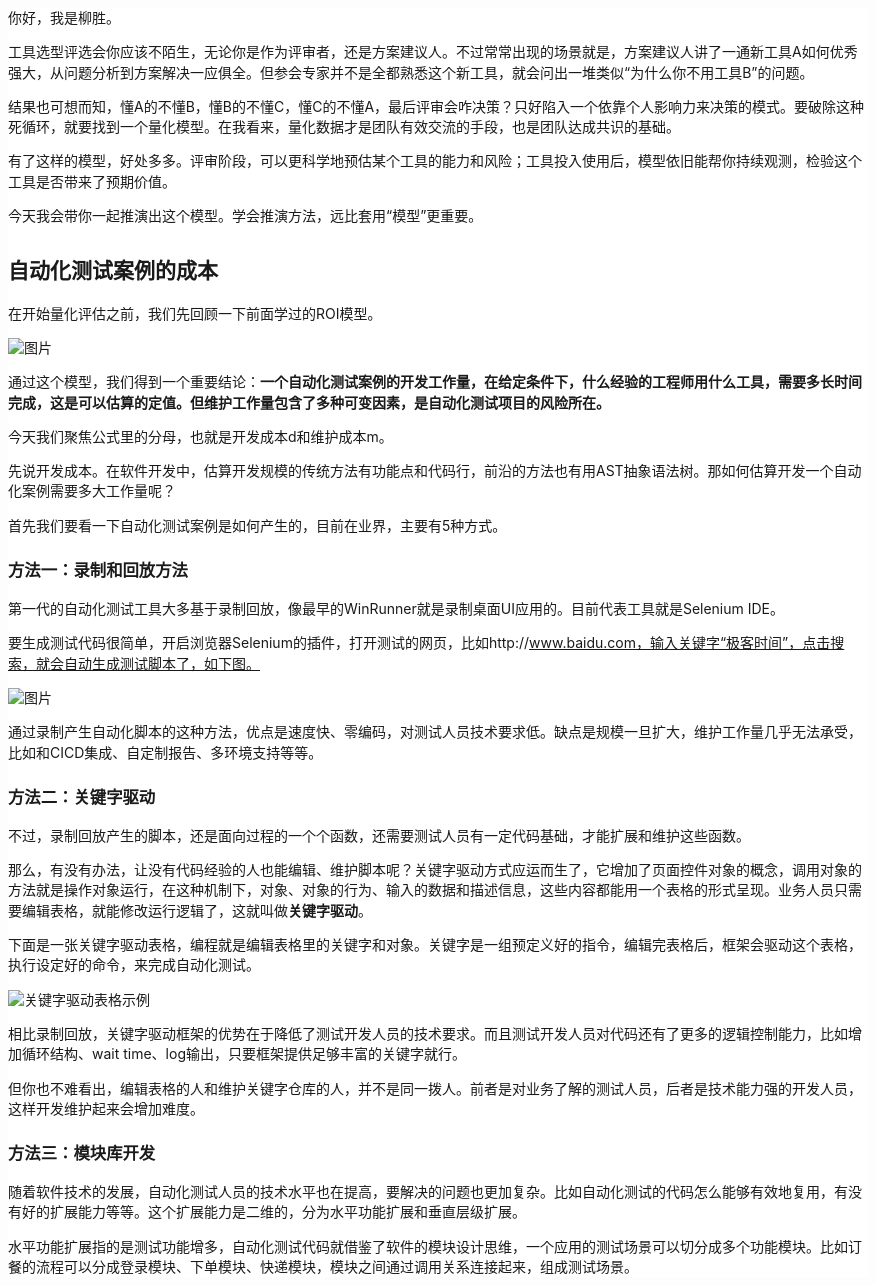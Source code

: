 你好，我是柳胜。

工具选型评选会你应该不陌生，无论你是作为评审者，还是方案建议人。不过常常出现的场景就是，方案建议人讲了一通新工具A如何优秀强大，从问题分析到方案解决一应俱全。但参会专家并不是全都熟悉这个新工具，就会问出一堆类似“为什么你不用工具B”的问题。

结果也可想而知，懂A的不懂B，懂B的不懂C，懂C的不懂A，最后评审会咋决策？只好陷入一个依靠个人影响力来决策的模式。要破除这种死循环，就要找到一个量化模型。在我看来，量化数据才是团队有效交流的手段，也是团队达成共识的基础。

有了这样的模型，好处多多。评审阶段，可以更科学地预估某个工具的能力和风险；工具投入使用后，模型依旧能帮你持续观测，检验这个工具是否带来了预期价值。

今天我会带你一起推演出这个模型。学会推演方法，远比套用“模型”更重要。

## 自动化测试案例的成本

在开始量化评估之前，我们先回顾一下前面学过的ROI模型。

![图片](https://static001.geekbang.org/resource/image/cd/00/cd34280bc70b3633e696a7ba16f9e300.jpg?wh=1920x868)

通过这个模型，我们得到一个重要结论：**一个自动化测试案例的开发工作量，在给定条件下，什么经验的工程师用什么工具，需要多长时间完成，这是可以估算的定值。但维护工作量包含了多种可变因素，是自动化测试项目的风险所在。**

今天我们聚焦公式里的分母，也就是开发成本d和维护成本m。

先说开发成本。在软件开发中，估算开发规模的传统方法有功能点和代码行，前沿的方法也有用AST抽象语法树。那如何估算开发一个自动化案例需要多大工作量呢？

首先我们要看一下自动化测试案例是如何产生的，目前在业界，主要有5种方式。

### 方法一：录制和回放方法

第一代的自动化测试工具大多基于录制回放，像最早的WinRunner就是录制桌面UI应用的。目前代表工具就是Selenium IDE。

要生成测试代码很简单，开启浏览器Selenium的插件，打开测试的网页，比如http://www.baidu.com，输入关键字“极客时间”，点击搜索，就会自动生成测试脚本了，如下图。

![图片](https://static001.geekbang.org/resource/image/ae/39/aec0fcf088f853f9a1b684476052bc39.jpg?wh=1920x1364 "自动生成测试脚本演示")

通过录制产生自动化脚本的这种方法，优点是速度快、零编码，对测试人员技术要求低。缺点是规模一旦扩大，维护工作量几乎无法承受，比如和CICD集成、自定制报告、多环境支持等等。

### 方法二：关键字驱动

不过，录制回放产生的脚本，还是面向过程的一个个函数，还需要测试人员有一定代码基础，才能扩展和维护这些函数。

那么，有没有办法，让没有代码经验的人也能编辑、维护脚本呢？关键字驱动方式应运而生了，它增加了页面控件对象的概念，调用对象的方法就是操作对象运行，在这种机制下，对象、对象的行为、输入的数据和描述信息，这些内容都能用一个表格的形式呈现。业务人员只需要编辑表格，就能修改运行逻辑了，这就叫做**关键字驱动**。

下面是一张关键字驱动表格，编程就是编辑表格里的关键字和对象。关键字是一组预定义好的指令，编辑完表格后，框架会驱动这个表格，执行设定好的命令，来完成自动化测试。

![](https://static001.geekbang.org/resource/image/4b/9c/4bbfd55d324e056f7e78d064526a509c.jpg?wh=3552x932 "关键字驱动表格示例")

相比录制回放，关键字驱动框架的优势在于降低了测试开发人员的技术要求。而且测试开发人员对代码还有了更多的逻辑控制能力，比如增加循环结构、wait time、log输出，只要框架提供足够丰富的关键字就行。

但你也不难看出，编辑表格的人和维护关键字仓库的人，并不是同一拨人。前者是对业务了解的测试人员，后者是技术能力强的开发人员，这样开发维护起来会增加难度。

### 方法三：模块库开发

随着软件技术的发展，自动化测试人员的技术水平也在提高，要解决的问题也更加复杂。比如自动化测试的代码怎么能够有效地复用，有没有好的扩展能力等等。这个扩展能力是二维的，分为水平功能扩展和垂直层级扩展。

水平功能扩展指的是测试功能增多，自动化测试代码就借鉴了软件的模块设计思维，一个应用的测试场景可以切分成多个功能模块。比如订餐的流程可以分成登录模块、下单模块、快递模块，模块之间通过调用关系连接起来，组成测试场景。
